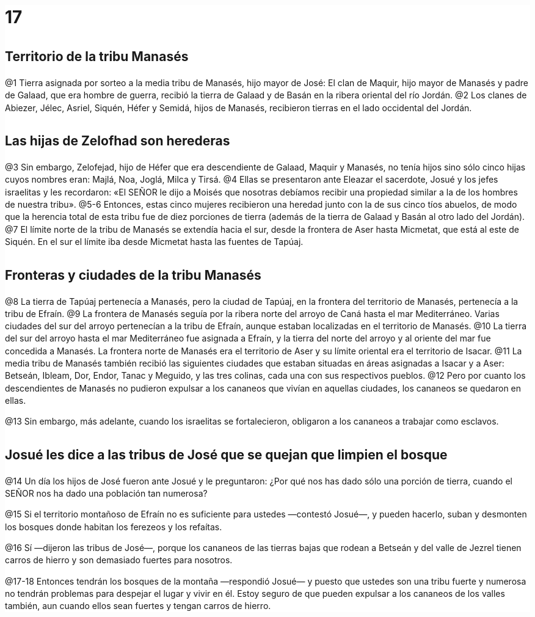 # 17 
## Territorio de la tribu Manasés
@1 Tierra asignada por sorteo a la media tribu de Manasés, hijo mayor de José: El clan de Maquir, hijo mayor de Manasés y padre de Galaad, que era hombre de guerra, recibió la tierra de Galaad y de Basán en la ribera oriental del río Jordán. @2 Los clanes de Abiezer, Jélec, Asriel, Siquén, Héfer y Semidá, hijos de Manasés, recibieron tierras en el lado occidental del Jordán.

## Las hijas de Zelofhad son herederas
@3 Sin embargo, Zelofejad, hijo de Héfer que era descendiente de Galaad, Maquir y Manasés, no tenía hijos sino sólo cinco hijas cuyos nombres eran: Majlá, Noa, Joglá, Milca y Tirsá. 
@4 Ellas se presentaron ante Eleazar el sacerdote, Josué y los jefes israelitas y les recordaron: «El SEÑOR le dijo a Moisés que nosotras debíamos recibir una propiedad similar a la de los hombres de nuestra tribu». @5-6 Entonces, estas cinco mujeres recibieron una heredad junto con la de sus cinco tíos abuelos, de modo que la herencia total de esta tribu fue de diez porciones de tierra (además de la tierra de Galaad y Basán al otro lado del Jordán). @7 El límite norte de la tribu de Manasés se extendía hacia el sur, desde la frontera de Aser hasta Micmetat, que está al este de Siquén. En el sur el límite iba desde Micmetat hasta las fuentes de Tapúaj.

## Fronteras y ciudades de la tribu Manasés
@8 La tierra de Tapúaj pertenecía a Manasés, pero la ciudad de Tapúaj, en la frontera del territorio de Manasés, pertenecía a la tribu de Efraín. 
@9 La frontera de Manasés seguía por la ribera norte del arroyo de Caná hasta el mar Mediterráneo. Varias ciudades del sur del arroyo pertenecían a la tribu de Efraín, aunque estaban localizadas en el territorio de Manasés. 
@10 La tierra del sur del arroyo hasta el mar Mediterráneo fue asignada a Efraín, y la tierra del norte del arroyo y al oriente del mar fue concedida a Manasés. La frontera norte de Manasés era el territorio de Aser y su límite oriental era el territorio de Isacar. @11 La media tribu de Manasés también recibió las siguientes ciudades que estaban situadas en áreas asignadas a Isacar y a Aser: Betseán, Ibleam, Dor, Endor, Tanac y Meguido, y las tres colinas, cada una con sus respectivos pueblos. 
@12 Pero por cuanto los descendientes de Manasés no pudieron expulsar a los cananeos que vivían en aquellas ciudades, los cananeos se quedaron en ellas.

@13 Sin embargo, más adelante, cuando los israelitas se fortalecieron, obligaron a los cananeos a trabajar como esclavos.

## Josué les dice a las tribus de José que se quejan que limpien el bosque
@14 Un día los hijos de José fueron ante Josué y le preguntaron: ¿Por qué nos has dado sólo una porción de tierra, cuando el SEÑOR nos ha dado una población tan numerosa?

@15 Si el territorio montañoso de Efraín no es suficiente para ustedes —contestó Josué—, y pueden hacerlo, suban y desmonten los bosques donde habitan los ferezeos y los refaítas.

@16 Sí —dijeron las tribus de José—, porque los cananeos de las tierras bajas que rodean a Betseán y del valle de Jezrel tienen carros de hierro y son demasiado fuertes para nosotros.

@17-18 Entonces tendrán los bosques de la montaña —respondió Josué— y puesto que ustedes son una tribu fuerte y numerosa no tendrán problemas para despejar el lugar y vivir en él. Estoy seguro de que pueden expulsar a los cananeos de los valles también, aun cuando ellos sean fuertes y tengan carros de hierro. 
